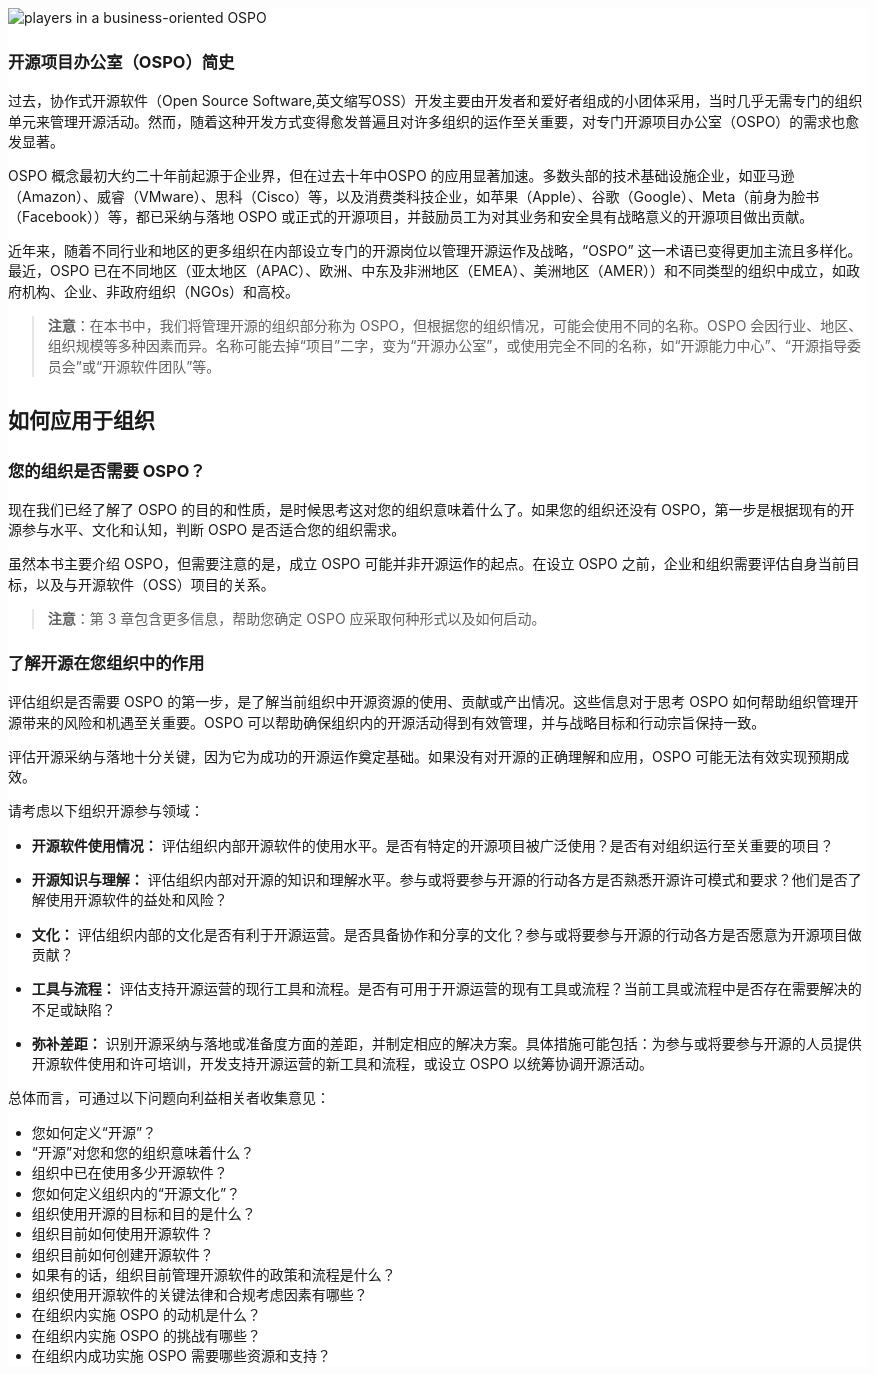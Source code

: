 <img width="908" alt="players in a business-oriented OSPO" src="/images/players-in-a-business-oriented-OSPO_zh.png">

### 开源项目办公室（OSPO）简史

过去，协作式开源软件（Open Source Software,英文缩写OSS）开发主要由开发者和爱好者组成的小团体采用，当时几乎无需专门的组织单元来管理开源活动。然而，随着这种开发方式变得愈发普遍且对许多组织的运作至关重要，对专门开源项目办公室（OSPO）的需求也愈发显著。

OSPO 概念最初大约二十年前起源于企业界，但在过去十年中OSPO 的应用显著加速。多数头部的技术基础设施企业，如亚马逊（Amazon）、威睿（VMware）、思科（Cisco）等，以及消费类科技企业，如苹果（Apple）、谷歌（Google）、Meta（前身为脸书（Facebook））等，都已采纳与落地 OSPO 或正式的开源项目，并鼓励员工为对其业务和安全具有战略意义的开源项目做出贡献。

近年来，随着不同行业和地区的更多组织在内部设立专门的开源岗位以管理开源运作及战略，“OSPO” 这一术语已变得更加主流且多样化。最近，OSPO 已在不同地区（亚太地区（APAC）、欧洲、中东及非洲地区（EMEA）、美洲地区（AMER））和不同类型的组织中成立，如政府机构、企业、非政府组织（NGOs）和高校。

> **注意**：在本书中，我们将管理开源的组织部分称为 OSPO，但根据您的组织情况，可能会使用不同的名称。OSPO 会因行业、地区、组织规模等多种因素而异。名称可能去掉“项目”二字，变为“开源办公室”，或使用完全不同的名称，如“开源能力中心”、“开源指导委员会”或“开源软件团队”等。

## 如何应用于组织

### 您的组织是否需要 OSPO？

现在我们已经了解了 OSPO 的目的和性质，是时候思考这对您的组织意味着什么了。如果您的组织还没有 OSPO，第一步是根据现有的开源参与水平、文化和认知，判断 OSPO 是否适合您的组织需求。

虽然本书主要介绍 OSPO，但需要注意的是，成立 OSPO 可能并非开源运作的起点。在设立 OSPO 之前，企业和组织需要评估自身当前目标，以及与开源软件（OSS）项目的关系。

> **注意**：第 3 章包含更多信息，帮助您确定 OSPO 应采取何种形式以及如何启动。

### 了解开源在您组织中的作用

评估组织是否需要 OSPO 的第一步，是了解当前组织中开源资源的使用、贡献或产出情况。这些信息对于思考 OSPO 如何帮助组织管理开源带来的风险和机遇至关重要。OSPO 可以帮助确保组织内的开源活动得到有效管理，并与战略目标和行动宗旨保持一致。

评估开源采纳与落地十分关键，因为它为成功的开源运作奠定基础。如果没有对开源的正确理解和应用，OSPO 可能无法有效实现预期成效。

请考虑以下组织开源参与领域：

*  **开源软件使用情况：** 评估组织内部开源软件的使用水平。是否有特定的开源项目被广泛使用？是否有对组织运行至关重要的项目？

*  **开源知识与理解：** 评估组织内部对开源的知识和理解水平。参与或将要参与开源的行动各方是否熟悉开源许可模式和要求？他们是否了解使用开源软件的益处和风险？

* **文化：** 评估组织内部的文化是否有利于开源运营。是否具备协作和分享的文化？参与或将要参与开源的行动各方是否愿意为开源项目做贡献？

* **工具与流程：** 评估支持开源运营的现行工具和流程。是否有可用于开源运营的现有工具或流程？当前工具或流程中是否存在需要解决的不足或缺陷？

* **弥补差距：** 识别开源采纳与落地或准备度方面的差距，并制定相应的解决方案。具体措施可能包括：为参与或将要参与开源的人员提供开源软件使用和许可培训，开发支持开源运营的新工具和流程，或设立 OSPO 以统筹协调开源活动。

总体而言，可通过以下问题向利益相关者收集意见：

  * 您如何定义“开源”？
  * “开源”对您和您的组织意味着什么？
  * 组织中已在使用多少开源软件？
  * 您如何定义组织内的“开源文化”？
  * 组织使用开源的目标和目的是什么？
  * 组织目前如何使用开源软件？
  * 组织目前如何创建开源软件？
  * 如果有的话，组织目前管理开源软件的政策和流程是什么？
  * 组织使用开源软件的关键法律和合规考虑因素有哪些？
  * 在组织内实施 OSPO 的动机是什么？
  * 在组织内实施 OSPO 的挑战有哪些？
  * 在组织内成功实施 OSPO 需要哪些资源和支持？
